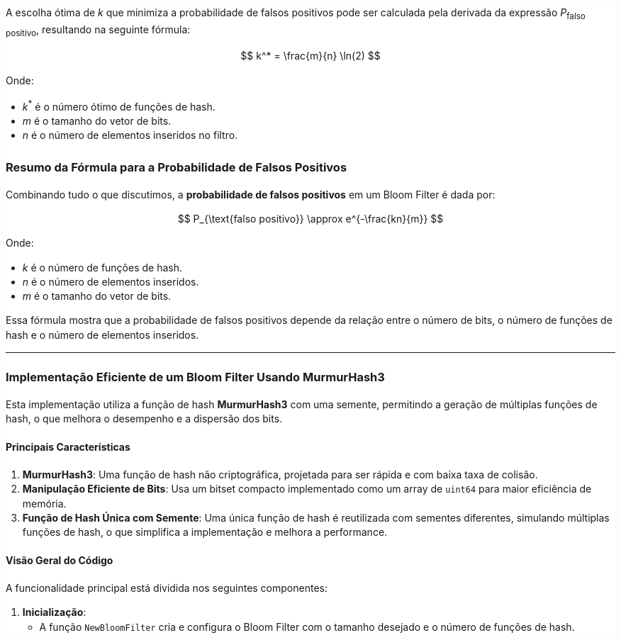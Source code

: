 A escolha ótima de $k$ que minimiza a probabilidade de falsos positivos pode ser calculada pela derivada da expressão $P_{\text{falso positivo}}$, resultando na seguinte fórmula:

$$
k^* = \frac{m}{n} \ln(2)
$$

Onde:

- $k^*$ é o número ótimo de funções de hash.
- $m$ é o tamanho do vetor de bits.
- $n$ é o número de elementos inseridos no filtro.

### Resumo da Fórmula para a Probabilidade de Falsos Positivos

Combinando tudo o que discutimos, a **probabilidade de falsos positivos** em um Bloom Filter é dada por:

$$
P_{\text{falso positivo}} \approx e^{-\frac{kn}{m}}
$$

Onde:

- $k$ é o número de funções de hash.
- $n$ é o número de elementos inseridos.
- $m$ é o tamanho do vetor de bits.

Essa fórmula mostra que a probabilidade de falsos positivos depende da relação entre o número de bits, o número de funções de hash e o número de elementos inseridos. 

---

### Implementação Eficiente de um Bloom Filter Usando MurmurHash3

Esta implementação utiliza a função de hash **MurmurHash3** com uma semente, permitindo a geração de múltiplas funções de hash, o que melhora o desempenho e a dispersão dos bits.

#### **Principais Características**
1. **MurmurHash3**: Uma função de hash não criptográfica, projetada para ser rápida e com baixa taxa de colisão.
2. **Manipulação Eficiente de Bits**: Usa um bitset compacto implementado como um array de `uint64` para maior eficiência de memória.
3. **Função de Hash Única com Semente**: Uma única função de hash é reutilizada com sementes diferentes, simulando múltiplas funções de hash, o que simplifica a implementação e melhora a performance.

#### **Visão Geral do Código**

A funcionalidade principal está dividida nos seguintes componentes:

1. **Inicialização**:
   - A função `NewBloomFilter` cria e configura o Bloom Filter com o tamanho desejado e o número de funções de hash.
